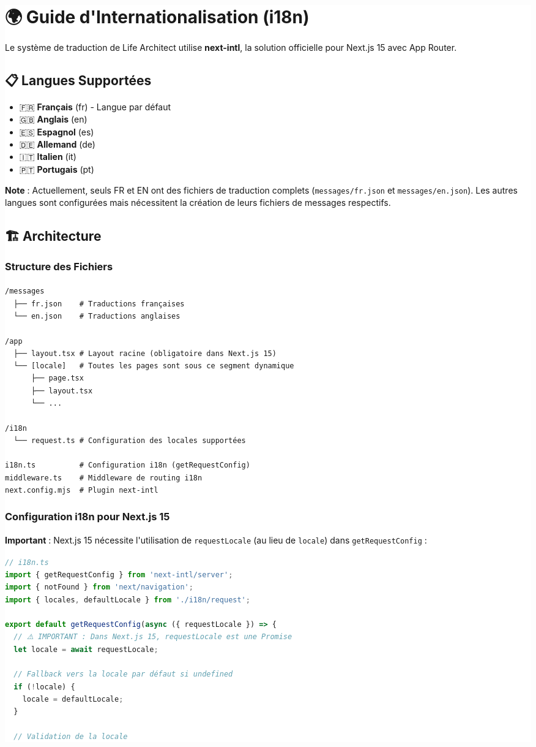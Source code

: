 # 🌍 Guide d'Internationalisation (i18n)

Le système de traduction de Life Architect utilise **next-intl**, la solution officielle pour Next.js 15 avec App Router.

## 📋 Langues Supportées

- 🇫🇷 **Français** (fr) - Langue par défaut
- 🇬🇧 **Anglais** (en)
- 🇪🇸 **Espagnol** (es)
- 🇩🇪 **Allemand** (de)
- 🇮🇹 **Italien** (it)
- 🇵🇹 **Portugais** (pt)

**Note** : Actuellement, seuls FR et EN ont des fichiers de traduction complets (`messages/fr.json` et `messages/en.json`). Les autres langues sont configurées mais nécessitent la création de leurs fichiers de messages respectifs.

## 🏗️ Architecture

### Structure des Fichiers

```
/messages
  ├── fr.json    # Traductions françaises
  └── en.json    # Traductions anglaises

/app
  ├── layout.tsx # Layout racine (obligatoire dans Next.js 15)
  └── [locale]   # Toutes les pages sont sous ce segment dynamique
      ├── page.tsx
      ├── layout.tsx
      └── ...

/i18n
  └── request.ts # Configuration des locales supportées

i18n.ts          # Configuration i18n (getRequestConfig)
middleware.ts    # Middleware de routing i18n
next.config.mjs  # Plugin next-intl
```

### Configuration i18n pour Next.js 15

**Important** : Next.js 15 nécessite l'utilisation de `requestLocale` (au lieu de `locale`) dans `getRequestConfig` :

```typescript
// i18n.ts
import { getRequestConfig } from 'next-intl/server';
import { notFound } from 'next/navigation';
import { locales, defaultLocale } from './i18n/request';

export default getRequestConfig(async ({ requestLocale }) => {
  // ⚠️ IMPORTANT : Dans Next.js 15, requestLocale est une Promise
  let locale = await requestLocale;

  // Fallback vers la locale par défaut si undefined
  if (!locale) {
    locale = defaultLocale;
  }

  // Validation de la locale
```